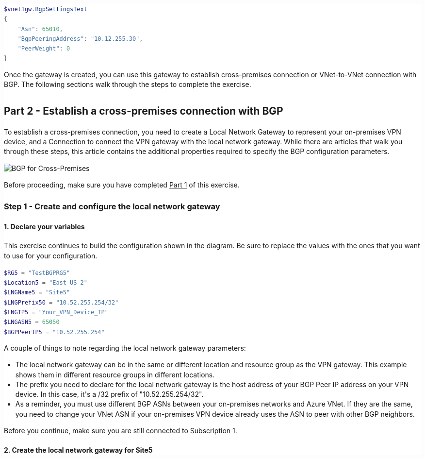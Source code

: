 ```powershell
$vnet1gw.BgpSettingsText
{
    "Asn": 65010,
    "BgpPeeringAddress": "10.12.255.30",
    "PeerWeight": 0
}
```

Once the gateway is created, you can use this gateway to establish cross-premises connection or VNet-to-VNet connection with BGP. The following sections walk through the steps to complete the exercise.

## <a name ="crossprembbgp"></a>Part 2 - Establish a cross-premises connection with BGP

To establish a cross-premises connection, you need to create a Local Network Gateway to represent your on-premises VPN device, and a Connection to connect the VPN gateway with the local network gateway. While there are articles that walk you through these steps, this article contains the additional properties required to specify the BGP configuration parameters.

![BGP for Cross-Premises](./media/vpn-gateway-bgp-resource-manager-ps/bgp-crossprem.png)

Before proceeding, make sure you have completed [Part 1](#enablebgp) of this exercise.

### Step 1 - Create and configure the local network gateway

#### 1. Declare your variables

This exercise continues to build the configuration shown in the diagram. Be sure to replace the values with the ones that you want to use for your configuration.

```powershell
$RG5 = "TestBGPRG5"
$Location5 = "East US 2"
$LNGName5 = "Site5"
$LNGPrefix50 = "10.52.255.254/32"
$LNGIP5 = "Your_VPN_Device_IP"
$LNGASN5 = 65050
$BGPPeerIP5 = "10.52.255.254"
```

A couple of things to note regarding the local network gateway parameters:

* The local network gateway can be in the same or different location and resource group as the VPN gateway. This example shows them in different resource groups in different locations.
* The prefix you need to declare for the local network gateway is the host address of your BGP Peer IP address on your VPN device. In this case, it's a /32 prefix of "10.52.255.254/32".
* As a reminder, you must use different BGP ASNs between your on-premises networks and Azure VNet. If they are the same, you need to change your VNet ASN if your on-premises VPN device already uses the ASN to peer with other BGP neighbors.

Before you continue, make sure you are still connected to Subscription 1.

#### 2. Create the local network gateway for Site5
